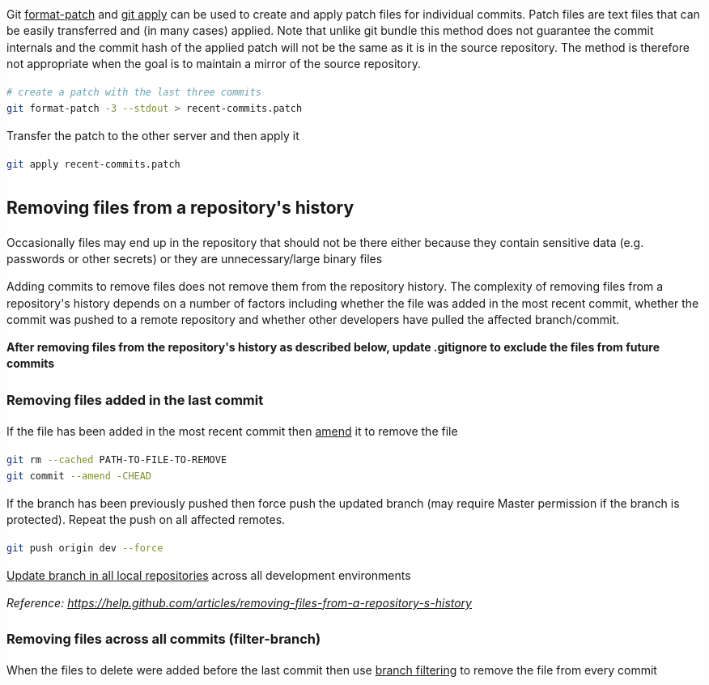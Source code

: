Git [format-patch](https://git-scm.com/docs/git-format-patch) and [git apply](https://git-scm.com/docs/git-apply) can be used to create and apply patch files for individual commits. Patch files are text files that can be easily transferred and (in many cases) applied. Note that unlike git bundle this method does not guarantee the commit internals and the commit hash of the applied patch will not be the same as it is in the source repository. The method is therefore not appropriate when the goal is to maintain a mirror of the source repository.

```bash
# create a patch with the last three commits
git format-patch -3 --stdout > recent-commits.patch
```

Transfer the patch to the other server and then apply it

```bash
git apply recent-commits.patch
```

## Removing files from a repository's history

Occasionally files may end up in the repository that should not be there either because they contain sensitive data (e.g. passwords or other secrets) or they are unnecessary/large binary files

Adding commits to remove files does not remove them from the repository history. The complexity of removing files from a repository's history depends on a number of factors including whether the file was added in the most recent commit, whether the commit was pushed to a remote repository and whether other developers have pulled the affected branch/commit.

**After removing files from the repository's history as described below, update .gitignore to exclude the files from future commits**

### Removing files added in the last commit

If the file has been added in the most recent commit then [amend](https://www.google.com/search?q=git+amend+commit) it to remove the file

```bash
git rm --cached PATH-TO-FILE-TO-REMOVE
git commit --amend -CHEAD
```

If the branch has been previously pushed then force push the updated branch (may require Master permission if the branch is protected). Repeat the push on all affected remotes.

```bash
git push origin dev --force
```

[Update branch in all local repositories](#updating-local-branches-after-rewriting-repository-history) across all development environments

*Reference: https://help.github.com/articles/removing-files-from-a-repository-s-history*

### Removing files across all commits (filter-branch)

When the files to delete were added before the last commit then use [branch filtering](https://www.google.com/search?q=git+filter+branch+) to remove the file from every commit

